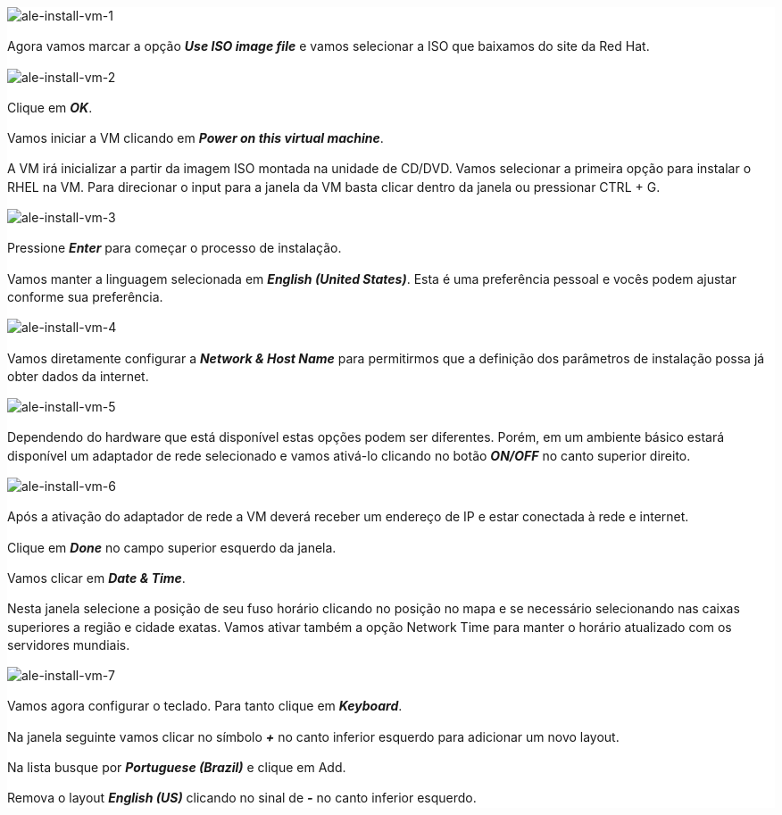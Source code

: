 <img class="alignnone wp-image-1468 " src="http://homelaber.com.br/site/wp-content/uploads/2016/05/install-vm-1.png" alt="ale-install-vm-1" width="702" height="444" />

Agora vamos marcar a opção <em><strong>Use ISO image file</strong></em> e vamos selecionar a ISO que baixamos do site da Red Hat.

<img class="alignnone wp-image-1470 size-full" src="http://homelaber.com.br/site/wp-content/uploads/2016/05/install-vm-2.png" alt="ale-install-vm-2" width="694" height="620" />

Clique em <em><strong>OK</strong></em>.

Vamos iniciar a VM clicando em <em><strong>Power on this virtual machine</strong></em>.

A VM irá inicializar a partir da imagem ISO montada na unidade de CD/DVD. Vamos selecionar a primeira opção para instalar o RHEL na VM. Para direcionar o input para a janela da VM basta clicar dentro da janela ou pressionar CTRL + G.

<img class="alignnone wp-image-1471 size-full" src="http://homelaber.com.br/site/wp-content/uploads/2016/05/install-vm-3.png" alt="ale-install-vm-3" width="660" height="608" />

Pressione <em><strong>Enter</strong> </em>para começar o processo de instalação.

Vamos manter a linguagem selecionada em <em><strong>English (United States)</strong></em>. Esta é uma preferência pessoal e vocês podem ajustar conforme sua preferência.

<img class="alignnone wp-image-1472 size-full" src="http://homelaber.com.br/site/wp-content/uploads/2016/05/install-vm-4.png" alt="ale-install-vm-4" width="738" height="655" />

Vamos diretamente configurar a <em><strong>Network &amp; Host Name</strong></em> para permitirmos que a definição dos parâmetros de instalação possa já obter dados da internet.

<img class="alignnone wp-image-1476 size-full" src="http://homelaber.com.br/site/wp-content/uploads/2016/05/install-vm-5.png" alt="ale-install-vm-5" width="795" height="657" />

Dependendo do hardware que está disponível estas opções podem ser diferentes. Porém, em um ambiente básico estará disponível um adaptador de rede selecionado e vamos ativá-lo clicando no botão <em><strong>ON/OFF</strong></em> no canto superior direito.

<img class="alignnone wp-image-1477 size-full" src="http://homelaber.com.br/site/wp-content/uploads/2016/05/install-vm-6.png" alt="ale-install-vm-6" width="795" height="657" />

Após a ativação do adaptador de rede a VM deverá receber um endereço de IP e estar conectada à rede e internet.

Clique em <em><strong>Done</strong> </em>no campo superior esquerdo da janela.

Vamos clicar em <em><strong>Date &amp; Time</strong></em>.

Nesta janela selecione a posição de seu fuso horário clicando no posição no mapa e se necessário selecionando nas caixas superiores a região e cidade exatas. Vamos ativar também a opção Network Time para manter o horário atualizado com os servidores mundiais.

<img class="alignnone wp-image-1479 size-full" src="http://homelaber.com.br/site/wp-content/uploads/2016/05/install-vm-7.png" alt="ale-install-vm-7" width="795" height="657" />

Vamos agora configurar o teclado. Para tanto clique em <em><strong>Keyboard</strong></em>.

Na janela seguinte vamos clicar no símbolo <em><strong>+</strong></em> no canto inferior esquerdo para adicionar um novo layout.

Na lista busque por <em><strong>Portuguese (Brazil)</strong></em> e clique em Add.

Remova o layout <em><strong>English (US)</strong></em> clicando no sinal de <em><strong>-</strong></em> no canto inferior esquerdo.
